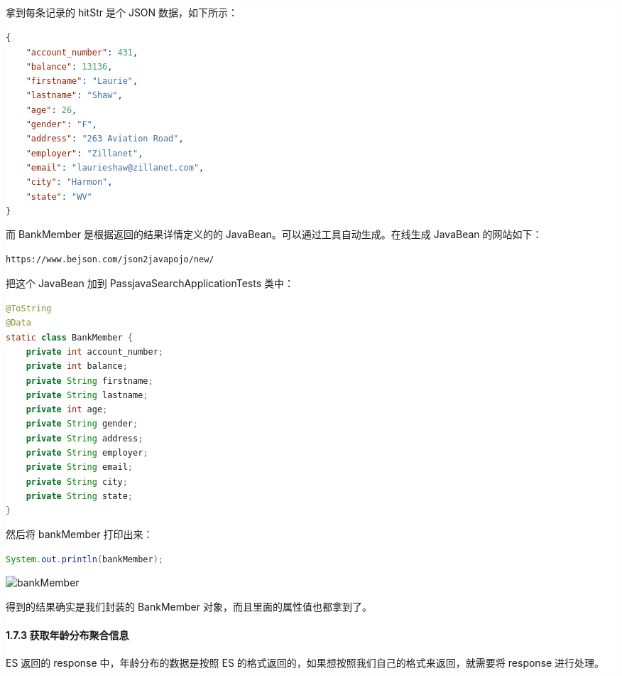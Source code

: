拿到每条记录的 hitStr 是个 JSON 数据，如下所示：

``` json
{
	"account_number": 431,
	"balance": 13136,
	"firstname": "Laurie",
	"lastname": "Shaw",
	"age": 26,
	"gender": "F",
	"address": "263 Aviation Road",
	"employer": "Zillanet",
	"email": "laurieshaw@zillanet.com",
	"city": "Harmon",
	"state": "WV"
}
```

而 BankMember 是根据返回的结果详情定义的的 JavaBean。可以通过工具自动生成。在线生成 JavaBean 的网站如下：

``` sh
https://www.bejson.com/json2javapojo/new/
```

把这个 JavaBean 加到 PassjavaSearchApplicationTests 类中：

```java
@ToString
@Data
static class BankMember {
    private int account_number;
    private int balance;
    private String firstname;
    private String lastname;
    private int age;
    private String gender;
    private String address;
    private String employer;
    private String email;
    private String city;
    private String state;
}
```

然后将 bankMember 打印出来：

``` java
System.out.println(bankMember);
```

![bankMember](http://cdn.jayh.club/blog/20210331/fIebfHqc6JrA.png?imageslim)

得到的结果确实是我们封装的 BankMember 对象，而且里面的属性值也都拿到了。

#### 1.7.3 获取年龄分布聚合信息

ES 返回的 response 中，年龄分布的数据是按照 ES 的格式返回的，如果想按照我们自己的格式来返回，就需要将 response 进行处理。
